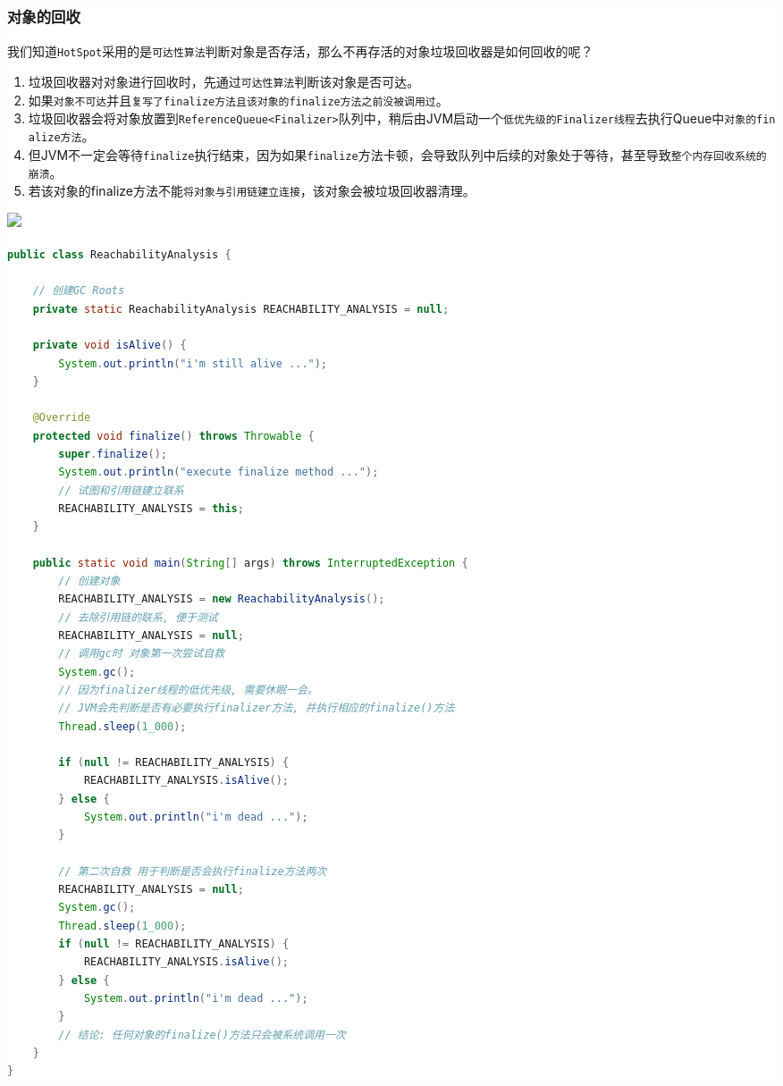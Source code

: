 
### 对象的回收

我们知道`HotSpot`采用的是`可达性算法`判断对象是否存活，那么不再存活的对象垃圾回收器是如何回收的呢？

1. 垃圾回收器对对象进行回收时，先通过`可达性算法`判断该对象是否可达。
2. 如果`对象不可达`并且`复写了finalize方法且该对象的finalize方法之前没被调用过`。
3. 垃圾回收器会将对象放置到`ReferenceQueue<Finalizer>`队列中，稍后由JVM启动一个`低优先级的Finalizer线程`去执行Queue中`对象的finalize方法`。
4. 但JVM不一定会等待`finalize`执行结束，因为如果`finalize`方法卡顿，会导致队列中后续的对象处于等待，甚至导致`整个内存回收系统的崩溃`。
5. 若该对象的finalize方法不能`将对象与引用链建立连接`，该对象会被垃圾回收器清理。

![](https://image.leejay.top/image/20200814/1LKD8vwaOJzB.png?imageslim)

```java
public class ReachabilityAnalysis {
    
    // 创建GC Roots
    private static ReachabilityAnalysis REACHABILITY_ANALYSIS = null;

    private void isAlive() {
        System.out.println("i'm still alive ...");
    }

    @Override
    protected void finalize() throws Throwable {
        super.finalize();
        System.out.println("execute finalize method ...");
        // 试图和引用链建立联系
        REACHABILITY_ANALYSIS = this;
    }

    public static void main(String[] args) throws InterruptedException {
        // 创建对象
        REACHABILITY_ANALYSIS = new ReachabilityAnalysis();
        // 去除引用链的联系, 便于测试
        REACHABILITY_ANALYSIS = null;
        // 调用gc时 对象第一次尝试自救
        System.gc();
        // 因为finalizer线程的低优先级, 需要休眠一会。
        // JVM会先判断是否有必要执行finalizer方法, 并执行相应的finalize()方法
        Thread.sleep(1_000);

        if (null != REACHABILITY_ANALYSIS) {
            REACHABILITY_ANALYSIS.isAlive();
        } else {
            System.out.println("i'm dead ...");
        }

        // 第二次自救 用于判断是否会执行finalize方法两次
        REACHABILITY_ANALYSIS = null;
        System.gc();
        Thread.sleep(1_000);
        if (null != REACHABILITY_ANALYSIS) {
            REACHABILITY_ANALYSIS.isAlive();
        } else {
            System.out.println("i'm dead ...");
        }
        // 结论: 任何对象的finalize()方法只会被系统调用一次
    }
}
```
